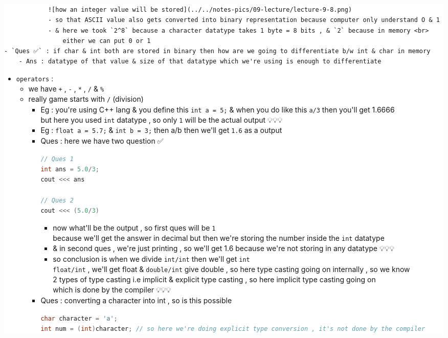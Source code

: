                 ![how an integer value will be stored](../../notes-pics/09-lecture/lecture-9-8.png)
                - so that ASCII value also gets converted into binary representation because computer only understand O & 1
                - & here we took `2^8` because a character datatype takes 1 byte = 8 bits , & `2` because in memory <br>
                    either we can put 0 or 1
    - `Ques ✅` : if char & int both are stored in binary then how are we going to differentiate b/w int & char in memory
        - Ans : datatype of that value & size of that datatype which we're using is enough to differentiate 

- `operators` : 
    - we have `+` , `-` , `*` , `/` & `%`
    - really game starts with `/` (division) 
        - Eg : you're using C++ lang & you define this `int a = 5;` & when you do like this `a/3` then you'll get 1.6666 <br> 
            but here you used `int` datatype , so only `1` will be the actual output 💡💡💡
        - Eg : `float a = 5.7;` & `int b = 3;` then a/b then we'll get `1.6` as a output
        - Ques : here we have two question ✅
            ```cpp
            // Ques 1
            int ans = 5.0/3;
            cout <<< ans 

            // Ques 2
            cout <<< (5.0/3) 
            ```
            - now what'll be the output , so first ques will be `1` <br> 
                because we'll get the answer in decimal but then we're storing the number inside the `int` datatype
            - & in second ques , we're just printing , so we'll get 1.6 because we're not storing in any datatype 💡💡💡
            - so conclusion is when we divide `int/int` then we'll get `int` <br>
                `float/int` , we'll get float & `double/int` give double , so here type casting going on internally , so we know <br>
                2 types of type casting i.e implicit & explicit type casting , so here implicit type casting going on <br> 
                which is done by the compiler 💡💡💡 
        - Ques : converting a character into int , so is this possible 
            ```cpp
            char character = 'a';
            int num = (int)character; // so here we're doing explicit type conversion , it's not done by the compiler

